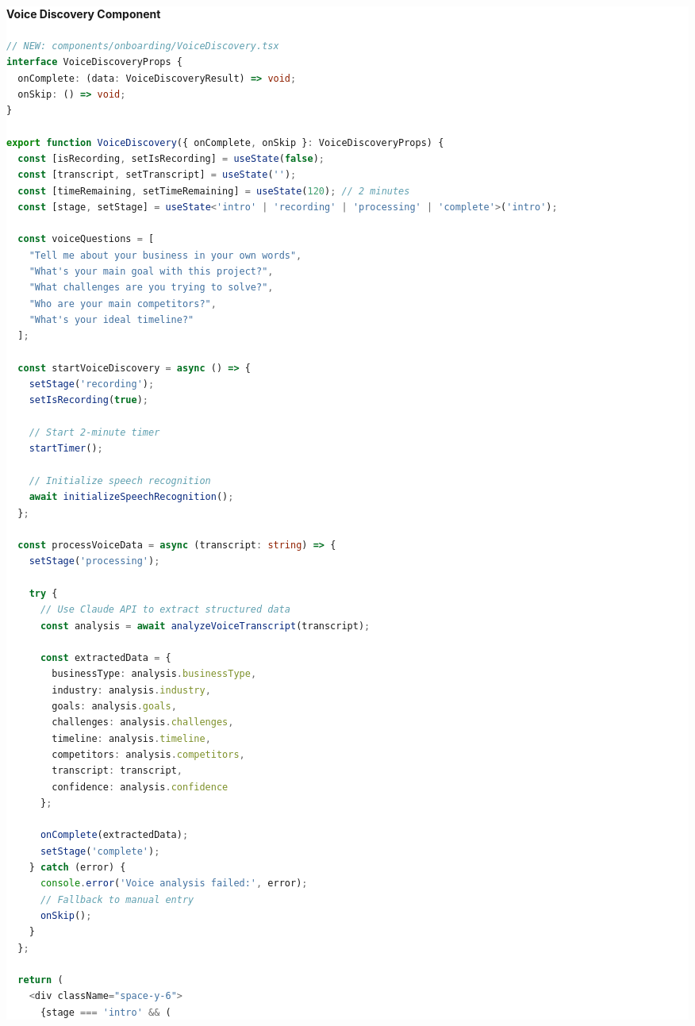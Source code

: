#### **Voice Discovery Component**
```typescript
// NEW: components/onboarding/VoiceDiscovery.tsx
interface VoiceDiscoveryProps {
  onComplete: (data: VoiceDiscoveryResult) => void;
  onSkip: () => void;
}

export function VoiceDiscovery({ onComplete, onSkip }: VoiceDiscoveryProps) {
  const [isRecording, setIsRecording] = useState(false);
  const [transcript, setTranscript] = useState('');
  const [timeRemaining, setTimeRemaining] = useState(120); // 2 minutes
  const [stage, setStage] = useState<'intro' | 'recording' | 'processing' | 'complete'>('intro');

  const voiceQuestions = [
    "Tell me about your business in your own words",
    "What's your main goal with this project?", 
    "What challenges are you trying to solve?",
    "Who are your main competitors?",
    "What's your ideal timeline?"
  ];

  const startVoiceDiscovery = async () => {
    setStage('recording');
    setIsRecording(true);
    
    // Start 2-minute timer
    startTimer();
    
    // Initialize speech recognition
    await initializeSpeechRecognition();
  };

  const processVoiceData = async (transcript: string) => {
    setStage('processing');
    
    try {
      // Use Claude API to extract structured data
      const analysis = await analyzeVoiceTranscript(transcript);
      
      const extractedData = {
        businessType: analysis.businessType,
        industry: analysis.industry,
        goals: analysis.goals,
        challenges: analysis.challenges,
        timeline: analysis.timeline,
        competitors: analysis.competitors,
        transcript: transcript,
        confidence: analysis.confidence
      };

      onComplete(extractedData);
      setStage('complete');
    } catch (error) {
      console.error('Voice analysis failed:', error);
      // Fallback to manual entry
      onSkip();
    }
  };

  return (
    <div className="space-y-6">
      {stage === 'intro' && (
```